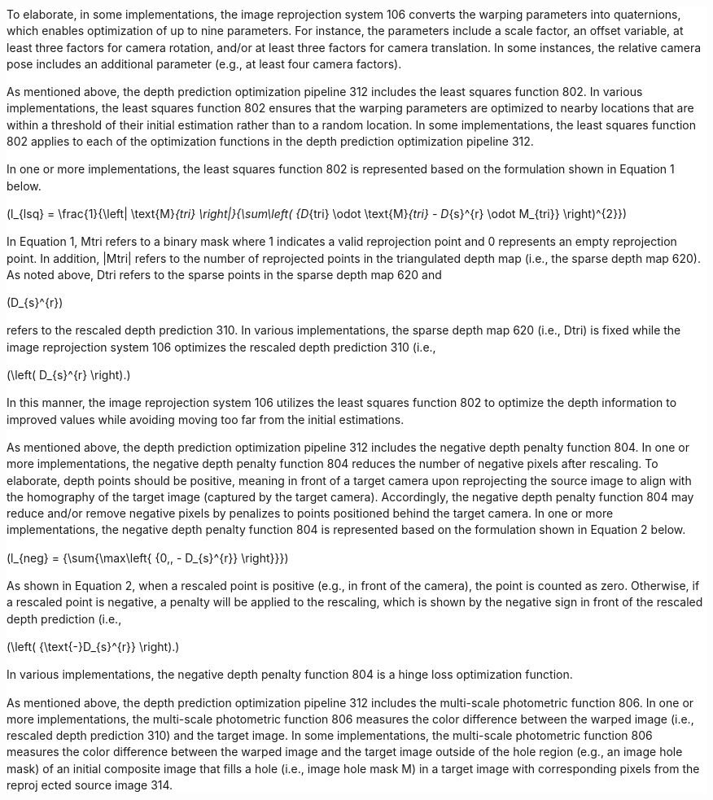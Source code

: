 To elaborate, in some implementations, the image reprojection system 106 converts the warping parameters into quaternions, which enables optimization of up to nine parameters. For instance, the parameters include a scale factor, an offset variable, at least three factors for camera rotation, and/or at least three factors for camera translation. In some instances, the relative camera pose includes an additional parameter (e.g., at least four camera factors).

As mentioned above, the depth prediction optimization pipeline 312 includes the least squares function 802. In various implementations, the least squares function 802 ensures that the warping parameters are optimized to nearby locations that are within a threshold of their initial estimation rather than to a random location. In some implementations, the least squares function 802 applies to each of the optimization functions in the depth prediction optimization pipeline 312.

In one or more implementations, the least squares function 802 is represented based on the formulation shown in Equation 1 below.

\(l_{lsq} = \frac{1}{\left| \text{M}_{tri} \right|}{\sum\left( {D_{tri} \odot \text{M}_{tri} - D_{s}^{r} \odot M_{tri}} \right)^{2}}\)

In Equation 1, Mtri refers to a binary mask where 1 indicates a valid reprojection point and 0 represents an empty reprojection point. In addition, |Mtri| refers to the number of reprojected points in the triangulated depth map (i.e., the sparse depth map 620). As noted above, Dtri refers to the sparse points in the sparse depth map 620 and

\(D_{s}^{r}\)

refers to the rescaled depth prediction 310. In various implementations, the sparse depth map 620 (i.e., Dtri) is fixed while the image reprojection system 106 optimizes the rescaled depth prediction 310 (i.e.,

\(\left( D_{s}^{r} \right).\)

In this manner, the image reprojection system 106 utilizes the least squares function 802 to optimize the depth information to improved values while avoiding moving too far from the initial estimations.

As mentioned above, the depth prediction optimization pipeline 312 includes the negative depth penalty function 804. In one or more implementations, the negative depth penalty function 804 reduces the number of negative pixels after rescaling. To elaborate, depth points should be positive, meaning in front of a target camera upon reprojecting the source image to align with the homography of the target image (captured by the target camera). Accordingly, the negative depth penalty function 804 may reduce and/or remove negative pixels by penalizes to points positioned behind the target camera. In one or more implementations, the negative depth penalty function 804 is represented based on the formulation shown in Equation 2 below.

\(l_{neg} = {\sum{\max\left\{ {0,\, - D_{s}^{r}} \right\}}}\)

As shown in Equation 2, when a rescaled point is positive (e.g., in front of the camera), the point is counted as zero. Otherwise, if a rescaled point is negative, a penalty will be applied to the rescaling, which is shown by the negative sign in front of the rescaled depth prediction (i.e.,

\(\left( {\text{-}D_{s}^{r}} \right).\)

In various implementations, the negative depth penalty function 804 is a hinge loss optimization function.

As mentioned above, the depth prediction optimization pipeline 312 includes the multi-scale photometric function 806. In one or more implementations, the multi-scale photometric function 806 measures the color difference between the warped image (i.e., rescaled depth prediction 310) and the target image. In some implementations, the multi-scale photometric function 806 measures the color difference between the warped image and the target image outside of the hole region (e.g., an image hole mask) of an initial composite image that fills a hole (i.e., image hole mask M) in a target image with corresponding pixels from the reproj ected source image 314.
